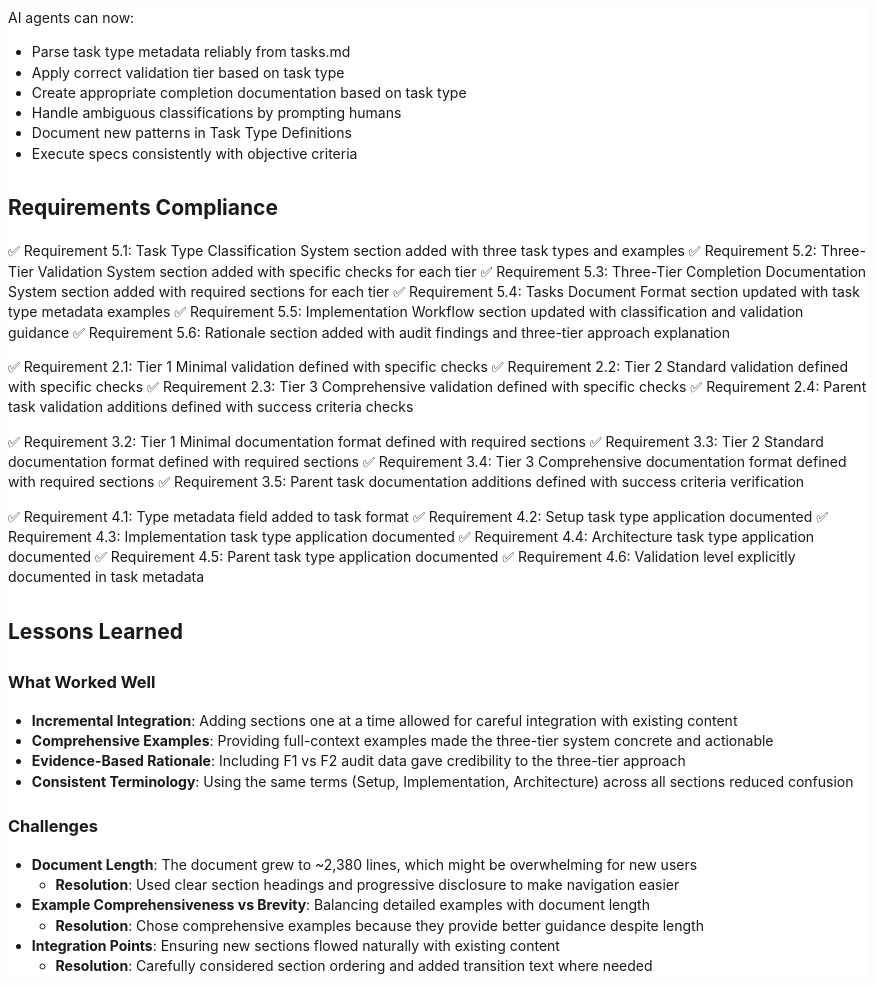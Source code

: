 AI agents can now:
- Parse task type metadata reliably from tasks.md
- Apply correct validation tier based on task type
- Create appropriate completion documentation based on task type
- Handle ambiguous classifications by prompting humans
- Document new patterns in Task Type Definitions
- Execute specs consistently with objective criteria

## Requirements Compliance

✅ Requirement 5.1: Task Type Classification System section added with three task types and examples
✅ Requirement 5.2: Three-Tier Validation System section added with specific checks for each tier
✅ Requirement 5.3: Three-Tier Completion Documentation System section added with required sections for each tier
✅ Requirement 5.4: Tasks Document Format section updated with task type metadata examples
✅ Requirement 5.5: Implementation Workflow section updated with classification and validation guidance
✅ Requirement 5.6: Rationale section added with audit findings and three-tier approach explanation

✅ Requirement 2.1: Tier 1 Minimal validation defined with specific checks
✅ Requirement 2.2: Tier 2 Standard validation defined with specific checks
✅ Requirement 2.3: Tier 3 Comprehensive validation defined with specific checks
✅ Requirement 2.4: Parent task validation additions defined with success criteria checks

✅ Requirement 3.2: Tier 1 Minimal documentation format defined with required sections
✅ Requirement 3.3: Tier 2 Standard documentation format defined with required sections
✅ Requirement 3.4: Tier 3 Comprehensive documentation format defined with required sections
✅ Requirement 3.5: Parent task documentation additions defined with success criteria verification

✅ Requirement 4.1: Type metadata field added to task format
✅ Requirement 4.2: Setup task type application documented
✅ Requirement 4.3: Implementation task type application documented
✅ Requirement 4.4: Architecture task type application documented
✅ Requirement 4.5: Parent task type application documented
✅ Requirement 4.6: Validation level explicitly documented in task metadata

## Lessons Learned

### What Worked Well

- **Incremental Integration**: Adding sections one at a time allowed for careful integration with existing content
- **Comprehensive Examples**: Providing full-context examples made the three-tier system concrete and actionable
- **Evidence-Based Rationale**: Including F1 vs F2 audit data gave credibility to the three-tier approach
- **Consistent Terminology**: Using the same terms (Setup, Implementation, Architecture) across all sections reduced confusion

### Challenges

- **Document Length**: The document grew to ~2,380 lines, which might be overwhelming for new users
  - **Resolution**: Used clear section headings and progressive disclosure to make navigation easier
- **Example Comprehensiveness vs Brevity**: Balancing detailed examples with document length
  - **Resolution**: Chose comprehensive examples because they provide better guidance despite length
- **Integration Points**: Ensuring new sections flowed naturally with existing content
  - **Resolution**: Carefully considered section ordering and added transition text where needed
